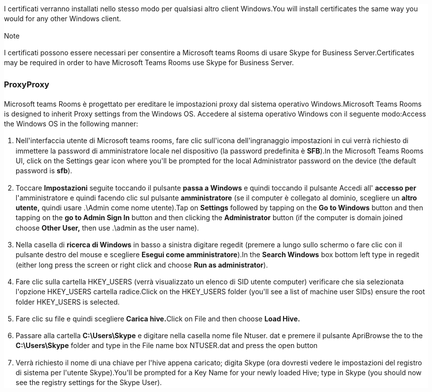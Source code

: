 <span data-ttu-id="50a39-138">I certificati verranno installati nello stesso modo per qualsiasi altro client Windows.</span><span class="sxs-lookup"><span data-stu-id="50a39-138">You will install certificates the same way you would for any other Windows client.</span></span> 
  
> [!NOTE]
> <span data-ttu-id="50a39-139">I certificati possono essere necessari per consentire a Microsoft teams Rooms di usare Skype for Business Server.</span><span class="sxs-lookup"><span data-stu-id="50a39-139">Certificates may be required in order to have Microsoft Teams Rooms use Skype for Business Server.</span></span>
  
### <a name="proxy"></a><span data-ttu-id="50a39-140">Proxy</span><span class="sxs-lookup"><span data-stu-id="50a39-140">Proxy</span></span>

<span data-ttu-id="50a39-141">Microsoft teams Rooms è progettato per ereditare le impostazioni proxy dal sistema operativo Windows.</span><span class="sxs-lookup"><span data-stu-id="50a39-141">Microsoft Teams Rooms is designed to inherit Proxy settings from the Windows OS.</span></span> <span data-ttu-id="50a39-142">Accedere al sistema operativo Windows con il seguente modo:</span><span class="sxs-lookup"><span data-stu-id="50a39-142">Access the Windows OS in the following manner:</span></span>
  
1. <span data-ttu-id="50a39-143">Nell'interfaccia utente di Microsoft teams rooms, fare clic sull'icona dell'ingranaggio impostazioni in cui verrà richiesto di immettere la password di amministratore locale nel dispositivo (la password predefinita è **SFB**).</span><span class="sxs-lookup"><span data-stu-id="50a39-143">In the Microsoft Teams Rooms UI, click on the Settings gear icon where you'll be prompted for the local Administrator password on the device (the default password is **sfb**).</span></span>
2. <span data-ttu-id="50a39-144">Toccare **Impostazioni** seguite toccando il pulsante **passa a Windows** e quindi toccando il pulsante Accedi all' **accesso per** l'amministratore e quindi facendo clic sul pulsante **amministratore** (se il computer è collegato al dominio, scegliere un **altro utente,** quindi usare .\Admin come nome utente).</span><span class="sxs-lookup"><span data-stu-id="50a39-144">Tap on **Settings** followed by tapping on the **Go to Windows** button and then tapping on the **go to Admin Sign In** button and then clicking the **Administrator** button (if the computer is domain joined choose **Other User,** then use .\admin as the user name).</span></span>
3. <span data-ttu-id="50a39-145">Nella casella di **ricerca di Windows** in basso a sinistra digitare regedit (premere a lungo sullo schermo o fare clic con il pulsante destro del mouse e scegliere **Esegui come amministratore**).</span><span class="sxs-lookup"><span data-stu-id="50a39-145">In the **Search Windows** box bottom left type in regedit (either long press the screen or right click and choose **Run as administrator**).</span></span>
4. <span data-ttu-id="50a39-146">Fare clic sulla cartella HKEY_USERS (verrà visualizzato un elenco di SID utente computer) verificare che sia selezionata l'opzione HKEY_USERS cartella radice.</span><span class="sxs-lookup"><span data-stu-id="50a39-146">Click on the HKEY_USERS folder (you'll see a list of machine user SIDs) ensure the root folder HKEY_USERS is selected.</span></span>
       
5. <span data-ttu-id="50a39-147">Fare clic su file e quindi scegliere **Carica hive.**</span><span class="sxs-lookup"><span data-stu-id="50a39-147">Click on File and then choose **Load Hive.**</span></span>
6. <span data-ttu-id="50a39-148">Passare alla cartella **C:\Users\Skype** e digitare nella casella nome file Ntuser. dat e premere il pulsante Apri</span><span class="sxs-lookup"><span data-stu-id="50a39-148">Browse the to the **C:\Users\Skype** folder and type in the File name box NTUSER.dat and press the open button</span></span>

7. <span data-ttu-id="50a39-149">Verrà richiesto il nome di una chiave per l'hive appena caricato; digita Skype (ora dovresti vedere le impostazioni del registro di sistema per l'utente Skype).</span><span class="sxs-lookup"><span data-stu-id="50a39-149">You'll be prompted for a Key Name for your newly loaded Hive; type in Skype (you should now see the registry settings for the Skype User).</span></span>
 